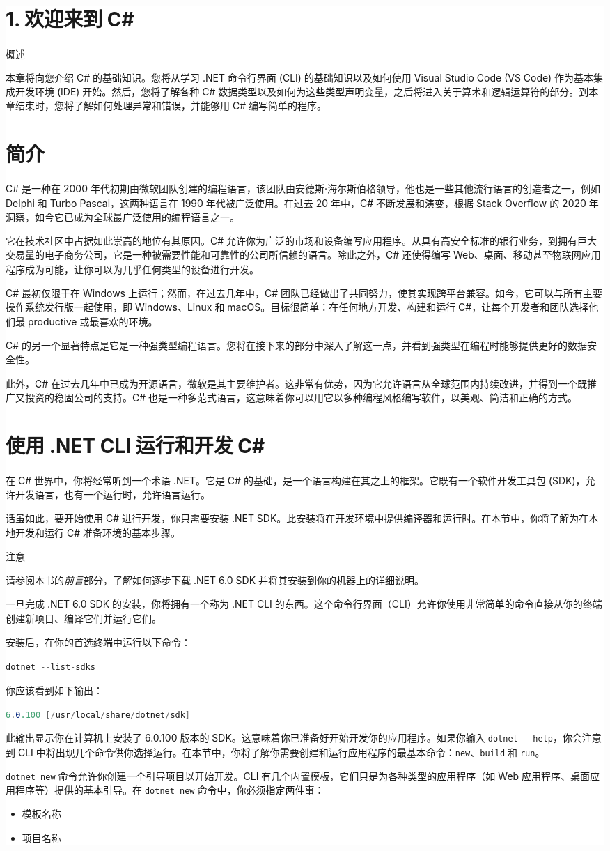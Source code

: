 # 1. 欢迎来到 C#

概述

本章将向您介绍 C# 的基础知识。您将从学习 .NET 命令行界面 (CLI) 的基础知识以及如何使用 Visual Studio Code (VS Code) 作为基本集成开发环境 (IDE) 开始。然后，您将了解各种 C# 数据类型以及如何为这些类型声明变量，之后将进入关于算术和逻辑运算符的部分。到本章结束时，您将了解如何处理异常和错误，并能够用 C# 编写简单的程序。

# 简介

C# 是一种在 2000 年代初期由微软团队创建的编程语言，该团队由安德斯·海尔斯伯格领导，他也是一些其他流行语言的创造者之一，例如 Delphi 和 Turbo Pascal，这两种语言在 1990 年代被广泛使用。在过去 20 年中，C# 不断发展和演变，根据 Stack Overflow 的 2020 年洞察，如今它已成为全球最广泛使用的编程语言之一。

它在技术社区中占据如此崇高的地位有其原因。C# 允许你为广泛的市场和设备编写应用程序。从具有高安全标准的银行业务，到拥有巨大交易量的电子商务公司，它是一种被需要性能和可靠性的公司所信赖的语言。除此之外，C# 还使得编写 Web、桌面、移动甚至物联网应用程序成为可能，让你可以为几乎任何类型的设备进行开发。

C# 最初仅限于在 Windows 上运行；然而，在过去几年中，C# 团队已经做出了共同努力，使其实现跨平台兼容。如今，它可以与所有主要操作系统发行版一起使用，即 Windows、Linux 和 macOS。目标很简单：在任何地方开发、构建和运行 C#，让每个开发者和团队选择他们最 productive 或最喜欢的环境。

C# 的另一个显著特点是它是一种强类型编程语言。您将在接下来的部分中深入了解这一点，并看到强类型在编程时能够提供更好的数据安全性。

此外，C# 在过去几年中已成为开源语言，微软是其主要维护者。这非常有优势，因为它允许语言从全球范围内持续改进，并得到一个既推广又投资的稳固公司的支持。C# 也是一种多范式语言，这意味着你可以用它以多种编程风格编写软件，以美观、简洁和正确的方式。

# 使用 .NET CLI 运行和开发 C#

在 C# 世界中，你将经常听到一个术语 .NET。它是 C# 的基础，是一个语言构建在其之上的框架。它既有一个软件开发工具包 (SDK)，允许开发语言，也有一个运行时，允许语言运行。

话虽如此，要开始使用 C# 进行开发，你只需要安装 .NET SDK。此安装将在开发环境中提供编译器和运行时。在本节中，你将了解为在本地开发和运行 C# 准备环境的基本步骤。

注意

请参阅本书的*前言*部分，了解如何逐步下载 .NET 6.0 SDK 并将其安装到你的机器上的详细说明。

一旦完成 .NET 6.0 SDK 的安装，你将拥有一个称为 .NET CLI 的东西。这个命令行界面（CLI）允许你使用非常简单的命令直接从你的终端创建新项目、编译它们并运行它们。

安装后，在你的首选终端中运行以下命令：

```cs
dotnet --list-sdks
```

你应该看到如下输出：

```cs
6.0.100 [/usr/local/share/dotnet/sdk]
```

此输出显示你在计算机上安装了 6.0.100 版本的 SDK。这意味着你已准备好开始开发你的应用程序。如果你输入 `dotnet -–help`，你会注意到 CLI 中将出现几个命令供你选择运行。在本节中，你将了解你需要创建和运行应用程序的最基本命令：`new`、`build` 和 `run`。

`dotnet new` 命令允许你创建一个引导项目以开始开发。CLI 有几个内置模板，它们只是为各种类型的应用程序（如 Web 应用程序、桌面应用程序等）提供的基本引导。在 `dotnet new` 命令中，你必须指定两件事：

+   模板名称

+   项目名称
